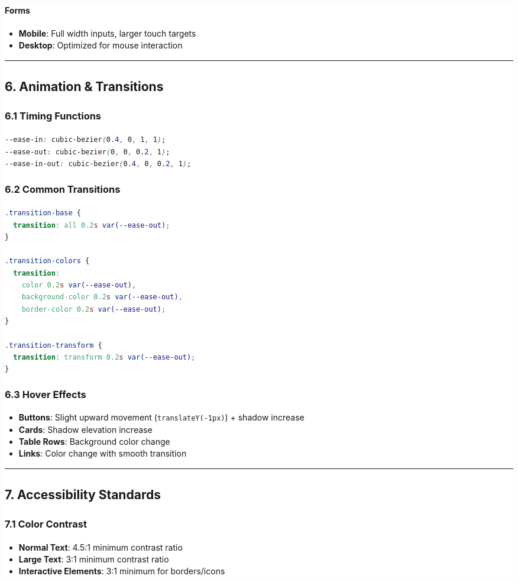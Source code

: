 #### Forms

- **Mobile**: Full width inputs, larger touch targets
- **Desktop**: Optimized for mouse interaction

---

## 6. Animation & Transitions

### 6.1 Timing Functions

```css
--ease-in: cubic-bezier(0.4, 0, 1, 1);
--ease-out: cubic-bezier(0, 0, 0.2, 1);
--ease-in-out: cubic-bezier(0.4, 0, 0.2, 1);
```

### 6.2 Common Transitions

```css
.transition-base {
  transition: all 0.2s var(--ease-out);
}

.transition-colors {
  transition:
    color 0.2s var(--ease-out),
    background-color 0.2s var(--ease-out),
    border-color 0.2s var(--ease-out);
}

.transition-transform {
  transition: transform 0.2s var(--ease-out);
}
```

### 6.3 Hover Effects

- **Buttons**: Slight upward movement (`translateY(-1px)`) + shadow increase
- **Cards**: Shadow elevation increase
- **Table Rows**: Background color change
- **Links**: Color change with smooth transition

---

## 7. Accessibility Standards

### 7.1 Color Contrast

- **Normal Text**: 4.5:1 minimum contrast ratio
- **Large Text**: 3:1 minimum contrast ratio
- **Interactive Elements**: 3:1 minimum for borders/icons
